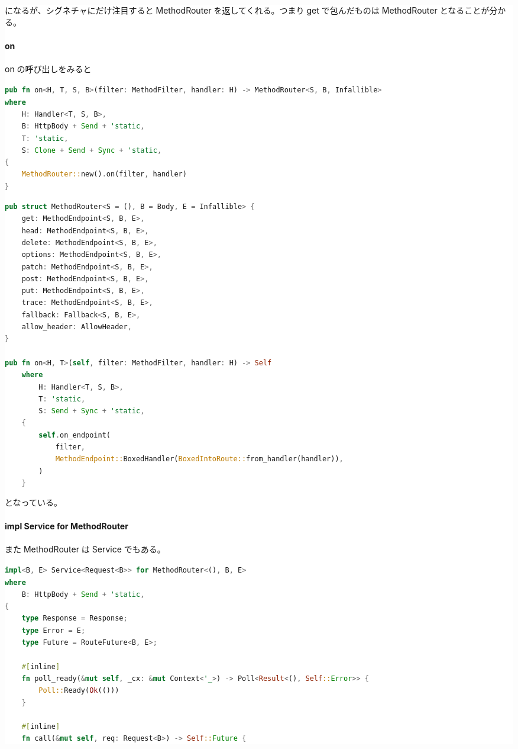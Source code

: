 になるが、シグネチャにだけ注目すると MethodRouter を返してくれる。つまり get で包んだものは MethodRouter となることが分かる。

#### on

on の呼び出しをみると

```rust
pub fn on<H, T, S, B>(filter: MethodFilter, handler: H) -> MethodRouter<S, B, Infallible>
where
    H: Handler<T, S, B>,
    B: HttpBody + Send + 'static,
    T: 'static,
    S: Clone + Send + Sync + 'static,
{
    MethodRouter::new().on(filter, handler)
}
```

```rust
pub struct MethodRouter<S = (), B = Body, E = Infallible> {
    get: MethodEndpoint<S, B, E>,
    head: MethodEndpoint<S, B, E>,
    delete: MethodEndpoint<S, B, E>,
    options: MethodEndpoint<S, B, E>,
    patch: MethodEndpoint<S, B, E>,
    post: MethodEndpoint<S, B, E>,
    put: MethodEndpoint<S, B, E>,
    trace: MethodEndpoint<S, B, E>,
    fallback: Fallback<S, B, E>,
    allow_header: AllowHeader,
}

pub fn on<H, T>(self, filter: MethodFilter, handler: H) -> Self
    where
        H: Handler<T, S, B>,
        T: 'static,
        S: Send + Sync + 'static,
    {
        self.on_endpoint(
            filter,
            MethodEndpoint::BoxedHandler(BoxedIntoRoute::from_handler(handler)),
        )
    }
```

となっている。

#### impl Service for MethodRouter

また MethodRouter は Service でもある。

```rust
impl<B, E> Service<Request<B>> for MethodRouter<(), B, E>
where
    B: HttpBody + Send + 'static,
{
    type Response = Response;
    type Error = E;
    type Future = RouteFuture<B, E>;

    #[inline]
    fn poll_ready(&mut self, _cx: &mut Context<'_>) -> Poll<Result<(), Self::Error>> {
        Poll::Ready(Ok(()))
    }

    #[inline]
    fn call(&mut self, req: Request<B>) -> Self::Future {
```